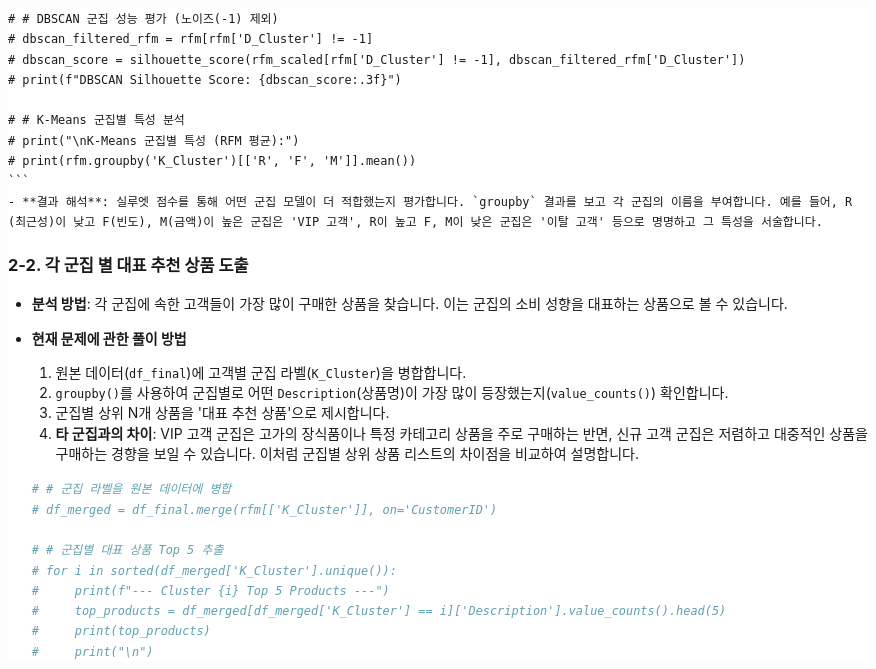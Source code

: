     # # DBSCAN 군집 성능 평가 (노이즈(-1) 제외)
    # dbscan_filtered_rfm = rfm[rfm['D_Cluster'] != -1]
    # dbscan_score = silhouette_score(rfm_scaled[rfm['D_Cluster'] != -1], dbscan_filtered_rfm['D_Cluster'])
    # print(f"DBSCAN Silhouette Score: {dbscan_score:.3f}")

    # # K-Means 군집별 특성 분석
    # print("\nK-Means 군집별 특성 (RFM 평균):")
    # print(rfm.groupby('K_Cluster')[['R', 'F', 'M']].mean())
    ```
    - **결과 해석**: 실루엣 점수를 통해 어떤 군집 모델이 더 적합했는지 평가합니다. `groupby` 결과를 보고 각 군집의 이름을 부여합니다. 예를 들어, R(최근성)이 낮고 F(빈도), M(금액)이 높은 군집은 'VIP 고객', R이 높고 F, M이 낮은 군집은 '이탈 고객' 등으로 명명하고 그 특성을 서술합니다.

### 2-2. 각 군집 별 대표 추천 상품 도출

- **분석 방법**: 각 군집에 속한 고객들이 가장 많이 구매한 상품을 찾습니다. 이는 군집의 소비 성향을 대표하는 상품으로 볼 수 있습니다.

- **현재 문제에 관한 풀이 방법**
    1.  원본 데이터(`df_final`)에 고객별 군집 라벨(`K_Cluster`)을 병합합니다.
    2.  `groupby()`를 사용하여 군집별로 어떤 `Description`(상품명)이 가장 많이 등장했는지(`value_counts()`) 확인합니다.
    3.  군집별 상위 N개 상품을 '대표 추천 상품'으로 제시합니다.
    4.  **타 군집과의 차이**: VIP 고객 군집은 고가의 장식품이나 특정 카테고리 상품을 주로 구매하는 반면, 신규 고객 군집은 저렴하고 대중적인 상품을 구매하는 경향을 보일 수 있습니다. 이처럼 군집별 상위 상품 리스트의 차이점을 비교하여 설명합니다.

    ```python
    # # 군집 라벨을 원본 데이터에 병합
    # df_merged = df_final.merge(rfm[['K_Cluster']], on='CustomerID')

    # # 군집별 대표 상품 Top 5 추출
    # for i in sorted(df_merged['K_Cluster'].unique()):
    #     print(f"--- Cluster {i} Top 5 Products ---")
    #     top_products = df_merged[df_merged['K_Cluster'] == i]['Description'].value_counts().head(5)
    #     print(top_products)
    #     print("\n")
    ```
